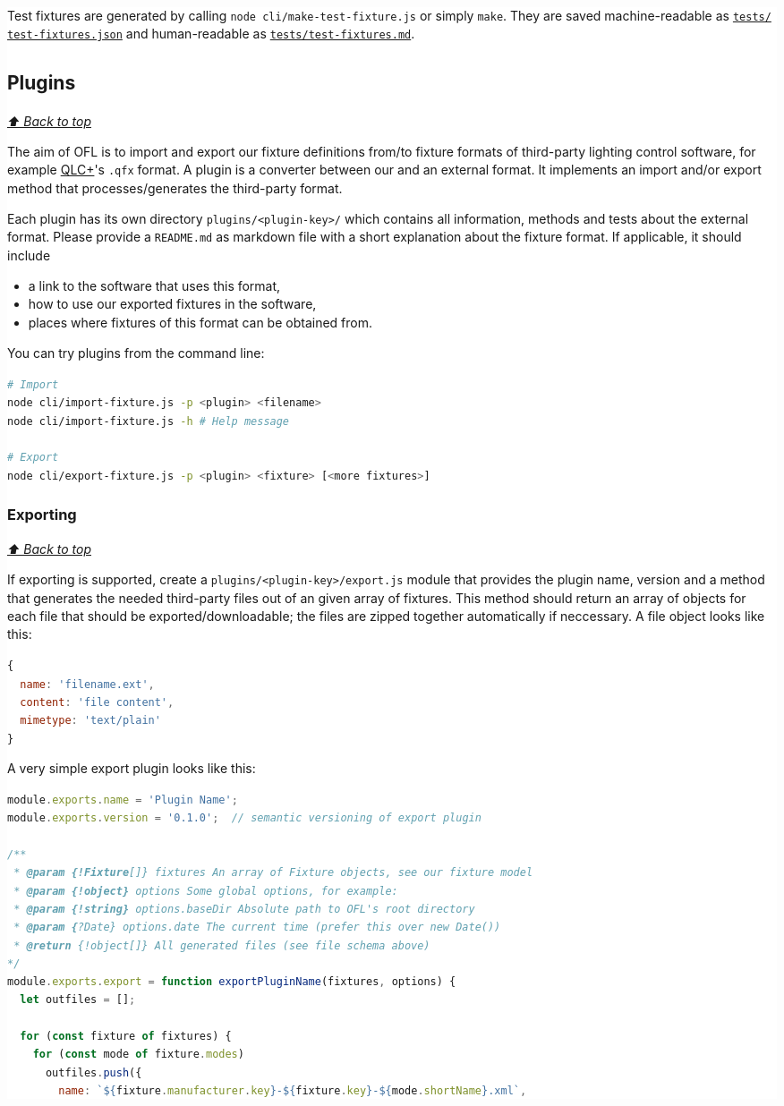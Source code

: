 Test fixtures are generated by calling `node cli/make-test-fixture.js` or simply `make`. They are saved machine-readable as [`tests/test-fixtures.json`](../tests/test-fixtures.json) and human-readable as [`tests/test-fixtures.md`](../tests/test-fixtures.md).

## Plugins
*[⬆️ Back to top](#overview)*

The aim of OFL is to import and export our fixture definitions from/to fixture formats of third-party lighting control software, for example [QLC+](https://github.com/mcallegari/qlcplus)'s `.qfx` format. A plugin is a converter between our and an external format. It implements an import and/or export method that processes/generates the third-party format.

Each plugin has its own directory `plugins/<plugin-key>/` which contains all information, methods and tests about the external format. Please provide a `README.md` as markdown file with a short explanation about the fixture format. If applicable, it should include

* a link to the software that uses this format,
* how to use our exported fixtures in the software,
* places where fixtures of this format can be obtained from.

You can try plugins from the command line:

```bash
# Import
node cli/import-fixture.js -p <plugin> <filename>
node cli/import-fixture.js -h # Help message

# Export
node cli/export-fixture.js -p <plugin> <fixture> [<more fixtures>]
```

### Exporting
*[⬆️ Back to top](#overview)*

If exporting is supported, create a `plugins/<plugin-key>/export.js` module that provides the plugin name, version and a method that generates the needed third-party files out of an given array of fixtures. This method should return an array of objects for each file that should be exported/downloadable; the files are zipped together automatically if neccessary. A file object looks like this:

```js
{
  name: 'filename.ext',
  content: 'file content',
  mimetype: 'text/plain'
}
```

A very simple export plugin looks like this:

```js
module.exports.name = 'Plugin Name';
module.exports.version = '0.1.0';  // semantic versioning of export plugin

/**
 * @param {!Fixture[]} fixtures An array of Fixture objects, see our fixture model
 * @param {!object} options Some global options, for example:
 * @param {!string} options.baseDir Absolute path to OFL's root directory
 * @param {?Date} options.date The current time (prefer this over new Date())
 * @return {!object[]} All generated files (see file schema above)
*/
module.exports.export = function exportPluginName(fixtures, options) {
  let outfiles = [];

  for (const fixture of fixtures) {
    for (const mode of fixture.modes)
      outfiles.push({
        name: `${fixture.manufacturer.key}-${fixture.key}-${mode.shortName}.xml`,
```